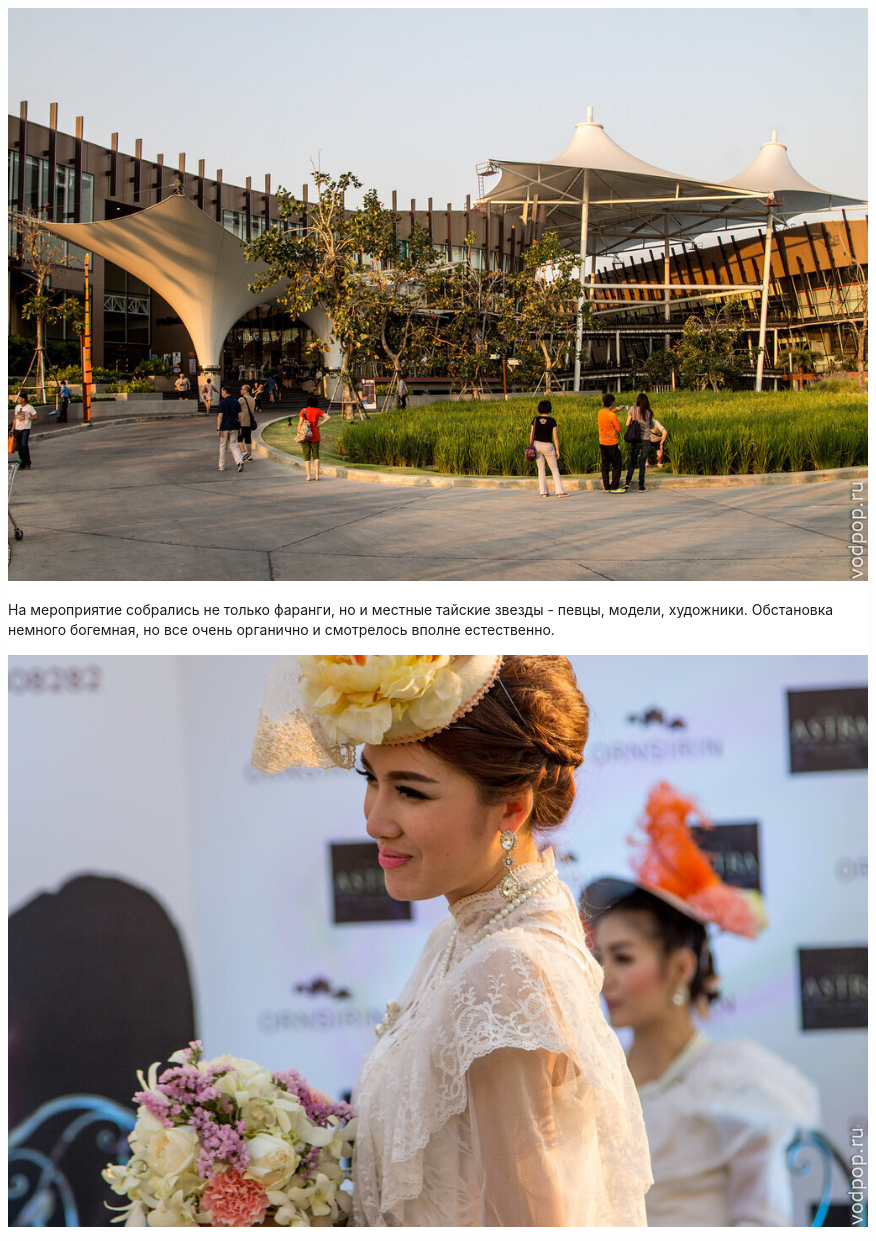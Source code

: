 ![](images/0_103384_2f632d63_XXL.jpg)

На мероприятие собрались не только фаранги, но и местные тайские звезды - певцы, модели, художники. Обстановка немного богемная, но все очень органично и смотрелось вполне естественно.

![](images/0_10334e_a73fd3ca_XXL.jpg)
